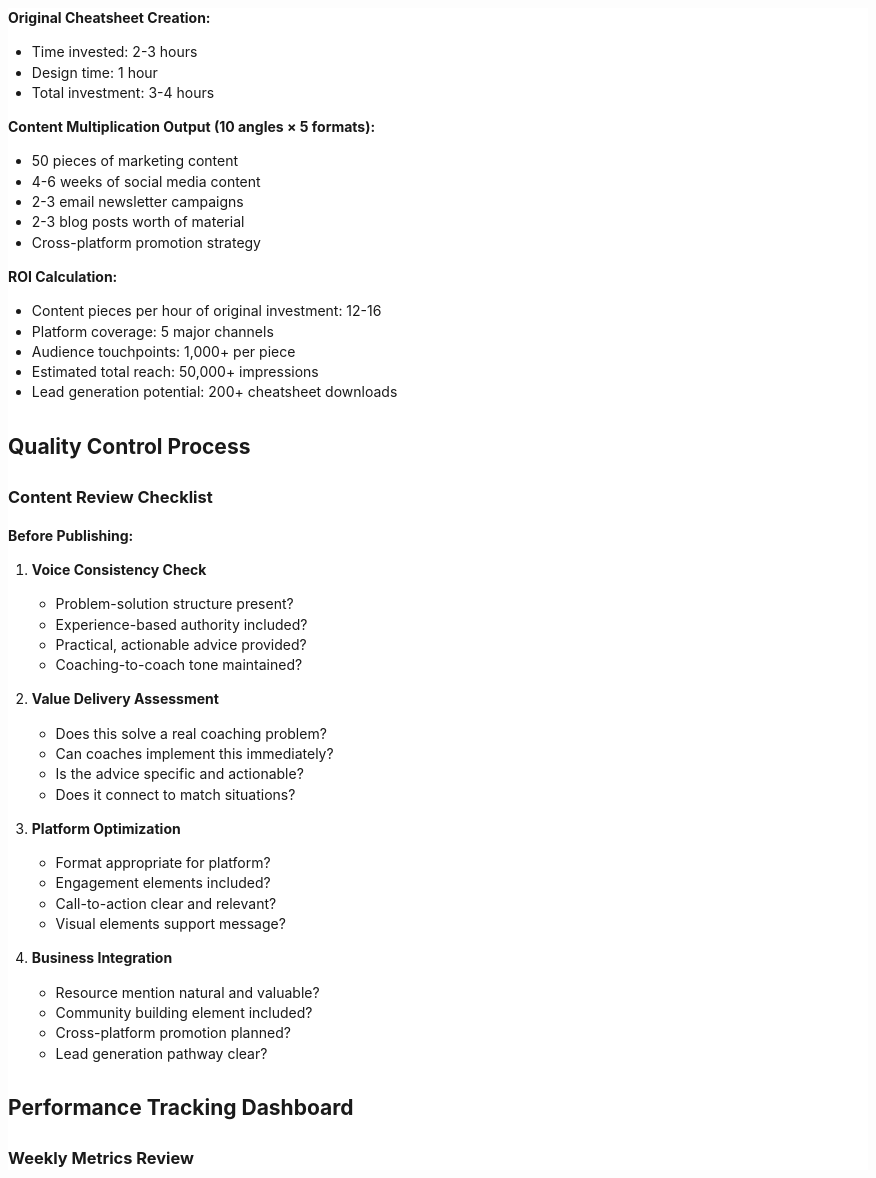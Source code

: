 **Original Cheatsheet Creation:**
- Time invested: 2-3 hours
- Design time: 1 hour  
- Total investment: 3-4 hours

**Content Multiplication Output (10 angles × 5 formats):**
- 50 pieces of marketing content
- 4-6 weeks of social media content
- 2-3 email newsletter campaigns
- 2-3 blog posts worth of material
- Cross-platform promotion strategy

**ROI Calculation:**
- Content pieces per hour of original investment: 12-16
- Platform coverage: 5 major channels
- Audience touchpoints: 1,000+ per piece
- Estimated total reach: 50,000+ impressions
- Lead generation potential: 200+ cheatsheet downloads

## Quality Control Process

### Content Review Checklist

**Before Publishing:**
1. **Voice Consistency Check**
   - Problem-solution structure present?
   - Experience-based authority included?
   - Practical, actionable advice provided?
   - Coaching-to-coach tone maintained?

2. **Value Delivery Assessment**
   - Does this solve a real coaching problem?
   - Can coaches implement this immediately?
   - Is the advice specific and actionable?
   - Does it connect to match situations?

3. **Platform Optimization**
   - Format appropriate for platform?
   - Engagement elements included?
   - Call-to-action clear and relevant?
   - Visual elements support message?

4. **Business Integration**
   - Resource mention natural and valuable?
   - Community building element included?
   - Cross-platform promotion planned?
   - Lead generation pathway clear?

## Performance Tracking Dashboard

### Weekly Metrics Review
